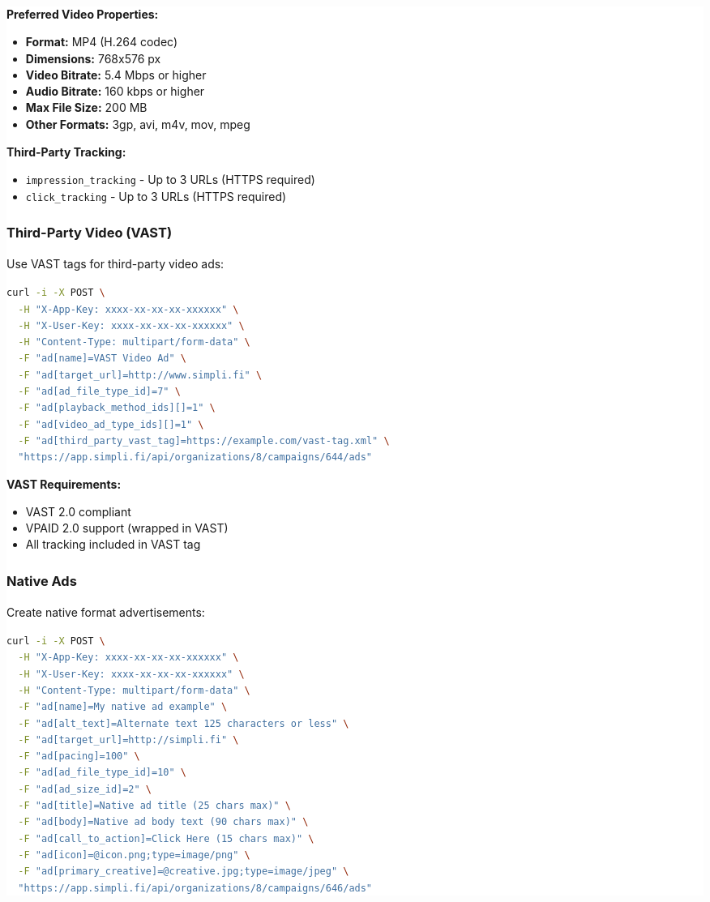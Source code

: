 **Preferred Video Properties:**
- **Format:** MP4 (H.264 codec)
- **Dimensions:** 768x576 px
- **Video Bitrate:** 5.4 Mbps or higher
- **Audio Bitrate:** 160 kbps or higher
- **Max File Size:** 200 MB
- **Other Formats:** 3gp, avi, m4v, mov, mpeg

**Third-Party Tracking:**
- `impression_tracking` - Up to 3 URLs (HTTPS required)
- `click_tracking` - Up to 3 URLs (HTTPS required)

### Third-Party Video (VAST)

Use VAST tags for third-party video ads:

```bash
curl -i -X POST \
  -H "X-App-Key: xxxx-xx-xx-xx-xxxxxx" \
  -H "X-User-Key: xxxx-xx-xx-xx-xxxxxx" \
  -H "Content-Type: multipart/form-data" \
  -F "ad[name]=VAST Video Ad" \
  -F "ad[target_url]=http://www.simpli.fi" \
  -F "ad[ad_file_type_id]=7" \
  -F "ad[playback_method_ids][]=1" \
  -F "ad[video_ad_type_ids][]=1" \
  -F "ad[third_party_vast_tag]=https://example.com/vast-tag.xml" \
  "https://app.simpli.fi/api/organizations/8/campaigns/644/ads"
```

**VAST Requirements:**
- VAST 2.0 compliant
- VPAID 2.0 support (wrapped in VAST)
- All tracking included in VAST tag

### Native Ads

Create native format advertisements:

```bash
curl -i -X POST \
  -H "X-App-Key: xxxx-xx-xx-xx-xxxxxx" \
  -H "X-User-Key: xxxx-xx-xx-xx-xxxxxx" \
  -H "Content-Type: multipart/form-data" \
  -F "ad[name]=My native ad example" \
  -F "ad[alt_text]=Alternate text 125 characters or less" \
  -F "ad[target_url]=http://simpli.fi" \
  -F "ad[pacing]=100" \
  -F "ad[ad_file_type_id]=10" \
  -F "ad[ad_size_id]=2" \
  -F "ad[title]=Native ad title (25 chars max)" \
  -F "ad[body]=Native ad body text (90 chars max)" \
  -F "ad[call_to_action]=Click Here (15 chars max)" \
  -F "ad[icon]=@icon.png;type=image/png" \
  -F "ad[primary_creative]=@creative.jpg;type=image/jpeg" \
  "https://app.simpli.fi/api/organizations/8/campaigns/646/ads"
```
